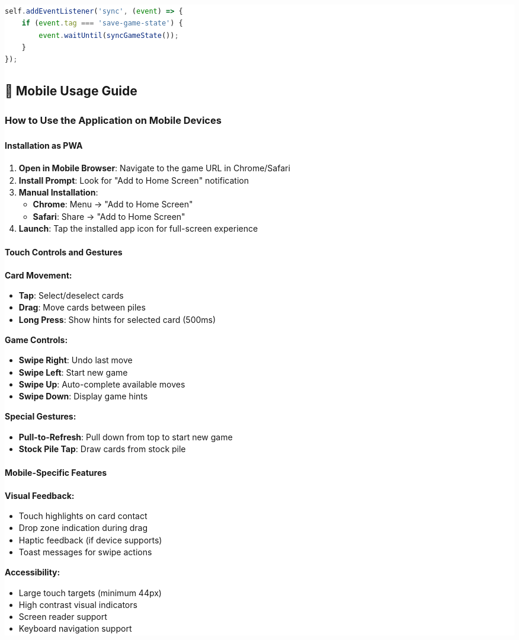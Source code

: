 ```javascript
self.addEventListener('sync', (event) => {
    if (event.tag === 'save-game-state') {
        event.waitUntil(syncGameState());
    }
});
```

## 📖 Mobile Usage Guide

### How to Use the Application on Mobile Devices

#### Installation as PWA

1. **Open in Mobile Browser**: Navigate to the game URL in Chrome/Safari
2. **Install Prompt**: Look for "Add to Home Screen" notification
3. **Manual Installation**:
   - **Chrome**: Menu → "Add to Home Screen"
   - **Safari**: Share → "Add to Home Screen"
4. **Launch**: Tap the installed app icon for full-screen experience

#### Touch Controls and Gestures

**Card Movement:**

- **Tap**: Select/deselect cards
- **Drag**: Move cards between piles
- **Long Press**: Show hints for selected card (500ms)

**Game Controls:**

- **Swipe Right**: Undo last move
- **Swipe Left**: Start new game
- **Swipe Up**: Auto-complete available moves
- **Swipe Down**: Display game hints

**Special Gestures:**

- **Pull-to-Refresh**: Pull down from top to start new game
- **Stock Pile Tap**: Draw cards from stock pile

#### Mobile-Specific Features

**Visual Feedback:**

- Touch highlights on card contact
- Drop zone indication during drag
- Haptic feedback (if device supports)
- Toast messages for swipe actions

**Accessibility:**

- Large touch targets (minimum 44px)
- High contrast visual indicators
- Screen reader support
- Keyboard navigation support
